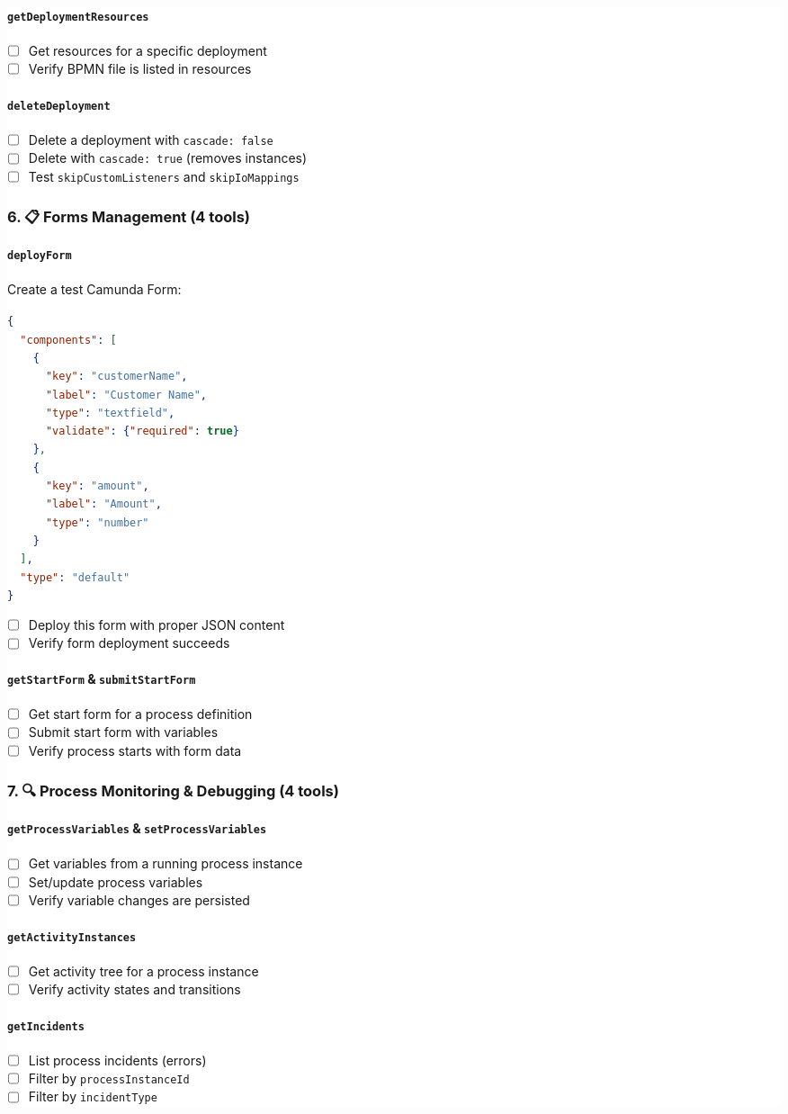 #### `getDeploymentResources`
- [ ] Get resources for a specific deployment
- [ ] Verify BPMN file is listed in resources

#### `deleteDeployment`
- [ ] Delete a deployment with `cascade: false`
- [ ] Delete with `cascade: true` (removes instances)
- [ ] Test `skipCustomListeners` and `skipIoMappings`

### **6. 📋 Forms Management (4 tools)**

#### `deployForm`
Create a test Camunda Form:
```json
{
  "components": [
    {
      "key": "customerName",
      "label": "Customer Name",
      "type": "textfield",
      "validate": {"required": true}
    },
    {
      "key": "amount",
      "label": "Amount",
      "type": "number"
    }
  ],
  "type": "default"
}
```

- [ ] Deploy this form with proper JSON content
- [ ] Verify form deployment succeeds

#### `getStartForm` & `submitStartForm`
- [ ] Get start form for a process definition
- [ ] Submit start form with variables
- [ ] Verify process starts with form data

### **7. 🔍 Process Monitoring & Debugging (4 tools)**

#### `getProcessVariables` & `setProcessVariables`
- [ ] Get variables from a running process instance
- [ ] Set/update process variables
- [ ] Verify variable changes are persisted

#### `getActivityInstances`
- [ ] Get activity tree for a process instance
- [ ] Verify activity states and transitions

#### `getIncidents`
- [ ] List process incidents (errors)
- [ ] Filter by `processInstanceId`
- [ ] Filter by `incidentType`
